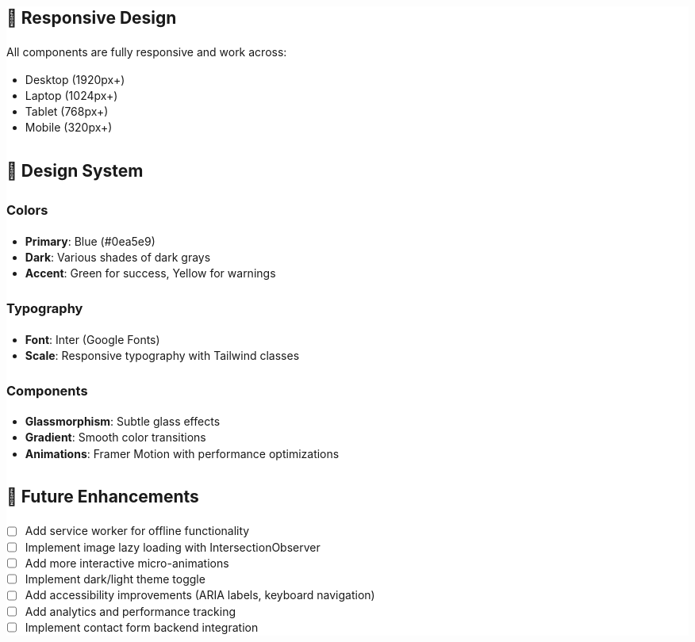 ## 📱 Responsive Design

All components are fully responsive and work across:
- Desktop (1920px+)
- Laptop (1024px+)
- Tablet (768px+)
- Mobile (320px+)

## 🎨 Design System

### Colors
- **Primary**: Blue (#0ea5e9)
- **Dark**: Various shades of dark grays
- **Accent**: Green for success, Yellow for warnings

### Typography
- **Font**: Inter (Google Fonts)
- **Scale**: Responsive typography with Tailwind classes

### Components
- **Glassmorphism**: Subtle glass effects
- **Gradient**: Smooth color transitions
- **Animations**: Framer Motion with performance optimizations

## 🚀 Future Enhancements

- [ ] Add service worker for offline functionality
- [ ] Implement image lazy loading with IntersectionObserver
- [ ] Add more interactive micro-animations
- [ ] Implement dark/light theme toggle
- [ ] Add accessibility improvements (ARIA labels, keyboard navigation)
- [ ] Add analytics and performance tracking
- [ ] Implement contact form backend integration
